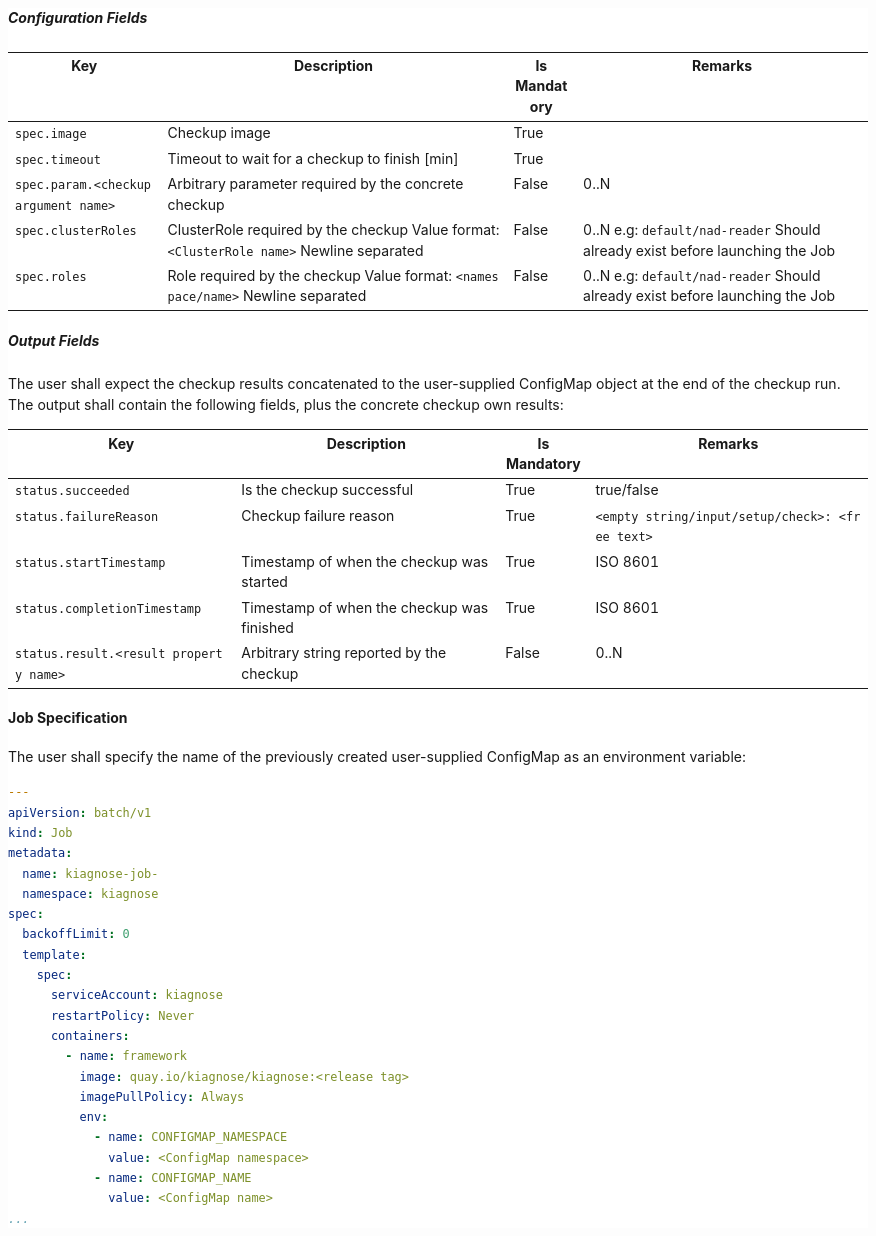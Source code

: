 ##### Configuration Fields

| Key                                  | Description                                                                              | Is Mandatory | Remarks                                                                      |
|--------------------------------------|------------------------------------------------------------------------------------------|--------------|------------------------------------------------------------------------------|
| `spec.image`                         | Checkup image                                                                            | True         |                                                                              |
| `spec.timeout`                       | Timeout to wait for a checkup to finish [min]                                            | True         |                                                                              |
| `spec.param.<checkup argument name>` | Arbitrary parameter required by the concrete checkup                                     | False        | 0..N                                                                         |
| `spec.clusterRoles`                  | ClusterRole required by the checkup Value format: `<ClusterRole name>` Newline separated | False        | 0..N e.g: `default/nad-reader` Should already exist before launching the Job |
| `spec.roles`                         | Role required by the checkup Value format: `<namespace/name>` Newline separated          | False        | 0..N e.g: `default/nad-reader` Should already exist before launching the Job |

##### Output Fields

The user shall expect the checkup results concatenated to the user-supplied ConfigMap object at the end of the checkup run.
The output shall contain the following fields, plus the concrete checkup own results:

| Key                                    | Description                                | Is Mandatory | Remarks                                         |
|----------------------------------------|--------------------------------------------|--------------|-------------------------------------------------|
| `status.succeeded`                     | Is the checkup successful                  | True         | true/false                                      | 
| `status.failureReason`                 | Checkup failure reason                     | True         | `<empty string/input/setup/check>: <free text>` |
| `status.startTimestamp`                | Timestamp of when the checkup was started  | True         | ISO 8601                                        |
| `status.completionTimestamp`           | Timestamp of when the checkup was finished | True         | ISO 8601                                        |
| `status.result.<result property name>` | Arbitrary string reported by the checkup   | False        | 0..N                                            |

#### Job Specification
The user shall specify the name of the previously created user-supplied ConfigMap as an environment variable:

```yaml
---
apiVersion: batch/v1
kind: Job
metadata:
  name: kiagnose-job-
  namespace: kiagnose
spec:
  backoffLimit: 0
  template:
    spec:
      serviceAccount: kiagnose
      restartPolicy: Never
      containers:
        - name: framework
          image: quay.io/kiagnose/kiagnose:<release tag>
          imagePullPolicy: Always
          env:
            - name: CONFIGMAP_NAMESPACE
              value: <ConfigMap namespace>
            - name: CONFIGMAP_NAME
              value: <ConfigMap name>
...
```
